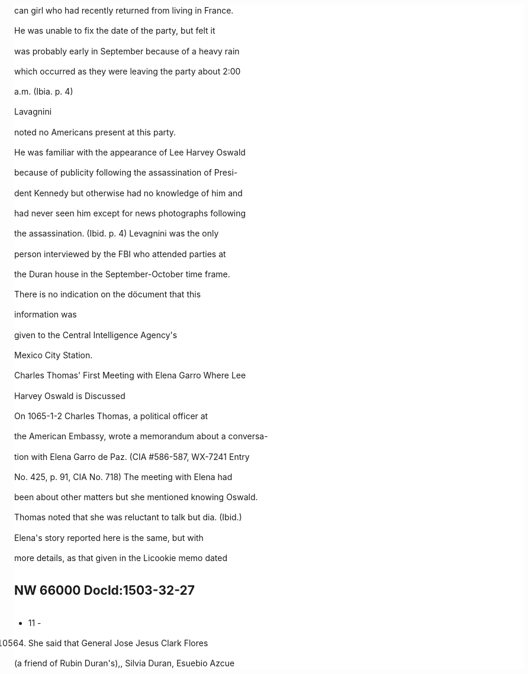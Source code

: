 can girl who had recently returned from living in France.

He was unable to fix the date of the party, but felt it

was probably early in September because of a heavy rain

which occurred as they were leaving the party about 2:00

a.m. (Ibia. p. 4)

Lavagnini

noted no Americans present at this party.

He was familiar with the appearance of Lee Harvey Oswald

because of publicity following the assassination of Presi-

dent Kennedy but otherwise had no knowledge of him and

had never seen him except for news photographs following

the assassination. (Ibid. p. 4) Levagnini was the only

person interviewed by the FBI who attended parties at

the Duran house in the September-October time frame.

There is no indication on the döcument that this

information was

given to the Central Intelligence Agency's

Mexico City Station.

Charles Thomas' First Meeting with Elena Garro Where Lee

Harvey Oswald is Discussed

On 1065-1-2 Charles Thomas, a political officer at

the American Embassy, wrote a memorandum about a conversa-

tion with Elena Garro de Paz. (CIA #586-587, WX-7241 Entry

No. 425, p. 91, CIA No. 718) The meeting with Elena had

been about other matters but she mentioned knowing Oswald.

Thomas noted that she was reluctant to talk but dia. (Ibid.)

Elena's story reported here is the same, but with

more details, as that given in the Licookie memo dated

NW 66000 Docld:1503-32-27
---

##
- 11 -

10564. She said that General Jose Jesus Clark Flores

(a friend of Rubin Duran's),, Silvia Duran, Esuebio Azcue
